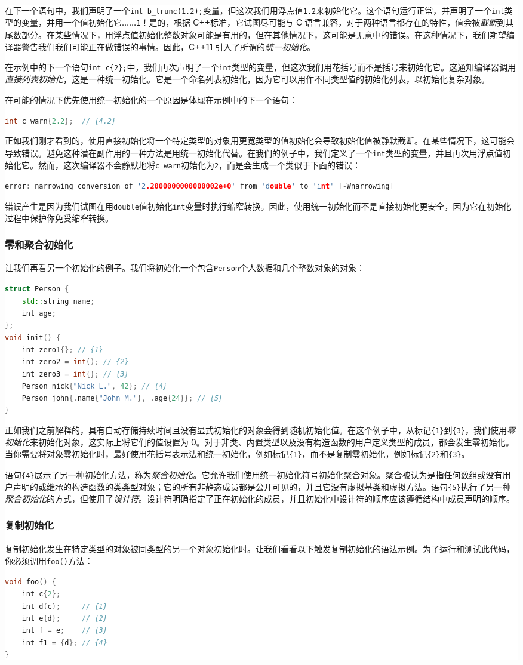 在下一个语句中，我们声明了一个`int b_trunc(1.2);`变量，但这次我们用浮点值`1.2`来初始化它。这个语句运行正常，并声明了一个`int`类型的变量，并用一个值初始化它……`1`！是的，根据 C++标准，它试图尽可能与 C 语言兼容，对于两种语言都存在的特性，值会被*截断*到其尾数部分。在某些情况下，用浮点值初始化整数对象可能是有用的，但在其他情况下，这可能是无意中的错误。在这种情况下，我们期望编译器警告我们我们可能正在做错误的事情。因此，C++11 引入了所谓的*统一初始化*。

在示例中的下一个语句`int c{2};`中，我们再次声明了一个`int`类型的变量，但这次我们用花括号而不是括号来初始化它。这通知编译器调用*直接列表初始化*，这是一种统一初始化。它是一个命名列表初始化，因为它可以用作不同类型值的初始化列表，以初始化复杂对象。

在可能的情况下优先使用统一初始化的一个原因是体现在示例中的下一个语句：

```cpp
int c_warn{2.2};  // {4.2}
```

正如我们刚才看到的，使用直接初始化将一个特定类型的对象用更宽类型的值初始化会导致初始化值被静默截断。在某些情况下，这可能会导致错误。避免这种潜在副作用的一种方法是用统一初始化代替。在我们的例子中，我们定义了一个`int`类型的变量，并且再次用浮点值初始化它。然而，这次编译器不会静默地将`c_warn`初始化为`2`，而是会生成一个类似于下面的错误：

```cpp
error: narrowing conversion of '2.2000000000000002e+0' from 'double' to 'int' [-Wnarrowing]
```

错误产生是因为我们试图在用`double`值初始化`int`变量时执行缩窄转换。因此，使用统一初始化而不是直接初始化更安全，因为它在初始化过程中保护你免受缩窄转换。

### 零和聚合初始化

让我们再看另一个初始化的例子。我们将初始化一个包含`Person`个人数据和几个整数对象的对象：

```cpp
struct Person {
    std::string name;
    int age;
};
void init() {
    int zero1{}; // {1}
    int zero2 = int(); // {2}
    int zero3 = int{}; // {3}
    Person nick{"Nick L.", 42}; // {4}
    Person john{.name{"John M."}, .age{24}}; // {5}
}
```

正如我们之前解释的，具有自动存储持续时间且没有显式初始化的对象会得到随机初始化值。在这个例子中，从标记`{1}`到`{3}`，我们使用*零初始化*来初始化对象，这实际上将它们的值设置为 0。对于非类、内置类型以及没有构造函数的用户定义类型的成员，都会发生零初始化。当你需要将对象零初始化时，最好使用花括号表示法和统一初始化，例如标记`{1}`，而不是复制零初始化，例如标记`{2}`和`{3}`。

语句`{4}`展示了另一种初始化方法，称为*聚合初始化*。它允许我们使用统一初始化符号初始化聚合对象。聚合被认为是指任何数组或没有用户声明的或继承的构造函数的类类型对象；它的所有非静态成员都是公开可见的，并且它没有虚拟基类和虚拟方法。语句`{5}`执行了另一种*聚合初始化*的方式，但使用了*设计符*。设计符明确指定了正在初始化的成员，并且初始化中设计符的顺序应该遵循结构中成员声明的顺序。

### 复制初始化

复制初始化发生在特定类型的对象被同类型的另一个对象初始化时。让我们看看以下触发复制初始化的语法示例。为了运行和测试此代码，你必须调用`foo()`方法：

```cpp
void foo() {
    int c{2};
    int d(c);     // {1}
    int e{d};     // {2}
    int f = e;    // {3}
    int f1 = {d}; // {4}
}
```
